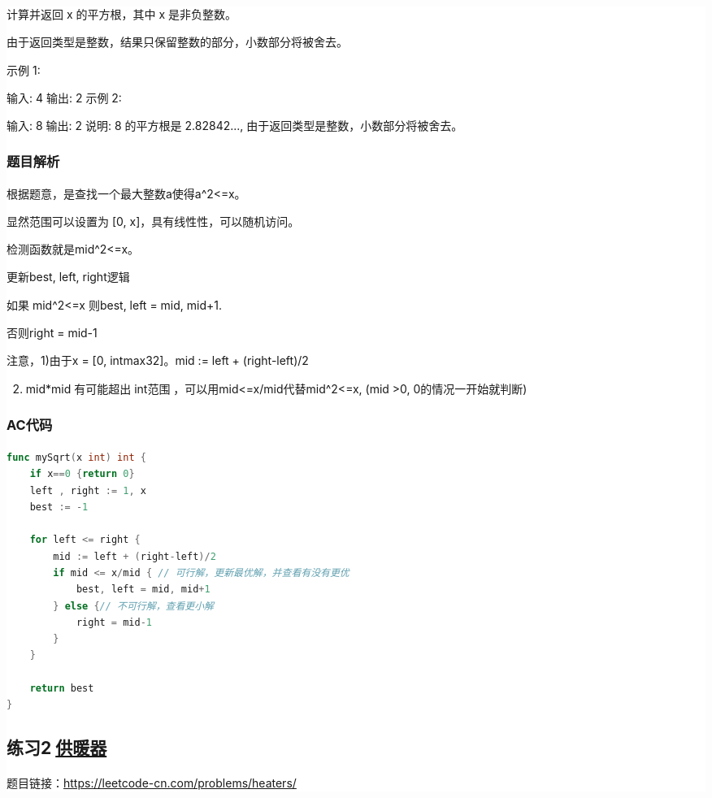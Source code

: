 计算并返回 x 的平方根，其中 x 是非负整数。

由于返回类型是整数，结果只保留整数的部分，小数部分将被舍去。

示例 1:

输入: 4
输出: 2
示例 2:

输入: 8
输出: 2
说明: 8 的平方根是 2.82842..., 
     由于返回类型是整数，小数部分将被舍去。

### 题目解析
根据题意，是查找一个最大整数a使得a^2<=x。

显然范围可以设置为 [0, x]，具有线性性，可以随机访问。

检测函数就是mid^2<=x。

更新best, left, right逻辑

如果 mid^2<=x 则best, left = mid, mid+1.

否则right = mid-1

注意，1)由于x = [0, intmax32]。mid := left + (right-left)/2

2) mid*mid 有可能超出 int范围 ，可以用mid<=x/mid代替mid^2<=x, (mid >0, 0的情况一开始就判断)

### AC代码

~~~go
func mySqrt(x int) int {
	if x==0 {return 0}
	left , right := 1, x
	best := -1

	for left <= right {
		mid := left + (right-left)/2
		if mid <= x/mid { // 可行解，更新最优解，并查看有没有更优
			best, left = mid, mid+1
		} else {// 不可行解，查看更小解
			right = mid-1
		}
	}

	return best
}
~~~


## 练习2 [供暖器](https://leetcode-cn.com/problems/heaters/)

题目链接：https://leetcode-cn.com/problems/heaters/
